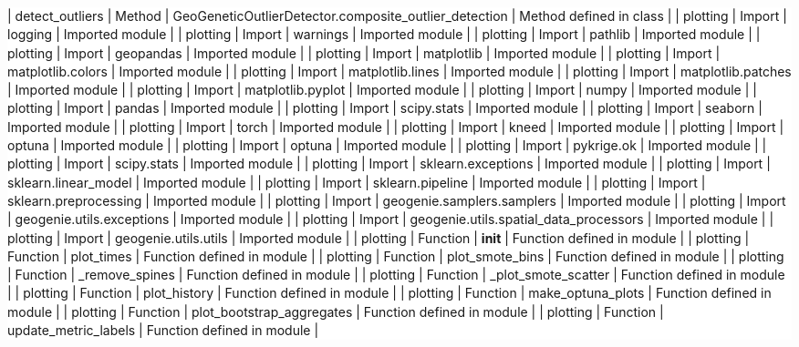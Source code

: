 | detect_outliers         | Method   | GeoGeneticOutlierDetector.composite_outlier_detection    | Method defined in class    |
| plotting                | Import   | logging                                                  | Imported module            |
| plotting                | Import   | warnings                                                 | Imported module            |
| plotting                | Import   | pathlib                                                  | Imported module            |
| plotting                | Import   | geopandas                                                | Imported module            |
| plotting                | Import   | matplotlib                                               | Imported module            |
| plotting                | Import   | matplotlib.colors                                        | Imported module            |
| plotting                | Import   | matplotlib.lines                                         | Imported module            |
| plotting                | Import   | matplotlib.patches                                       | Imported module            |
| plotting                | Import   | matplotlib.pyplot                                        | Imported module            |
| plotting                | Import   | numpy                                                    | Imported module            |
| plotting                | Import   | pandas                                                   | Imported module            |
| plotting                | Import   | scipy.stats                                              | Imported module            |
| plotting                | Import   | seaborn                                                  | Imported module            |
| plotting                | Import   | torch                                                    | Imported module            |
| plotting                | Import   | kneed                                                    | Imported module            |
| plotting                | Import   | optuna                                                   | Imported module            |
| plotting                | Import   | optuna                                                   | Imported module            |
| plotting                | Import   | pykrige.ok                                               | Imported module            |
| plotting                | Import   | scipy.stats                                              | Imported module            |
| plotting                | Import   | sklearn.exceptions                                       | Imported module            |
| plotting                | Import   | sklearn.linear_model                                     | Imported module            |
| plotting                | Import   | sklearn.pipeline                                         | Imported module            |
| plotting                | Import   | sklearn.preprocessing                                    | Imported module            |
| plotting                | Import   | geogenie.samplers.samplers                               | Imported module            |
| plotting                | Import   | geogenie.utils.exceptions                                | Imported module            |
| plotting                | Import   | geogenie.utils.spatial_data_processors                   | Imported module            |
| plotting                | Import   | geogenie.utils.utils                                     | Imported module            |
| plotting                | Function | __init__                                                 | Function defined in module |
| plotting                | Function | plot_times                                               | Function defined in module |
| plotting                | Function | plot_smote_bins                                          | Function defined in module |
| plotting                | Function | _remove_spines                                           | Function defined in module |
| plotting                | Function | _plot_smote_scatter                                      | Function defined in module |
| plotting                | Function | plot_history                                             | Function defined in module |
| plotting                | Function | make_optuna_plots                                        | Function defined in module |
| plotting                | Function | plot_bootstrap_aggregates                                | Function defined in module |
| plotting                | Function | update_metric_labels                                     | Function defined in module |